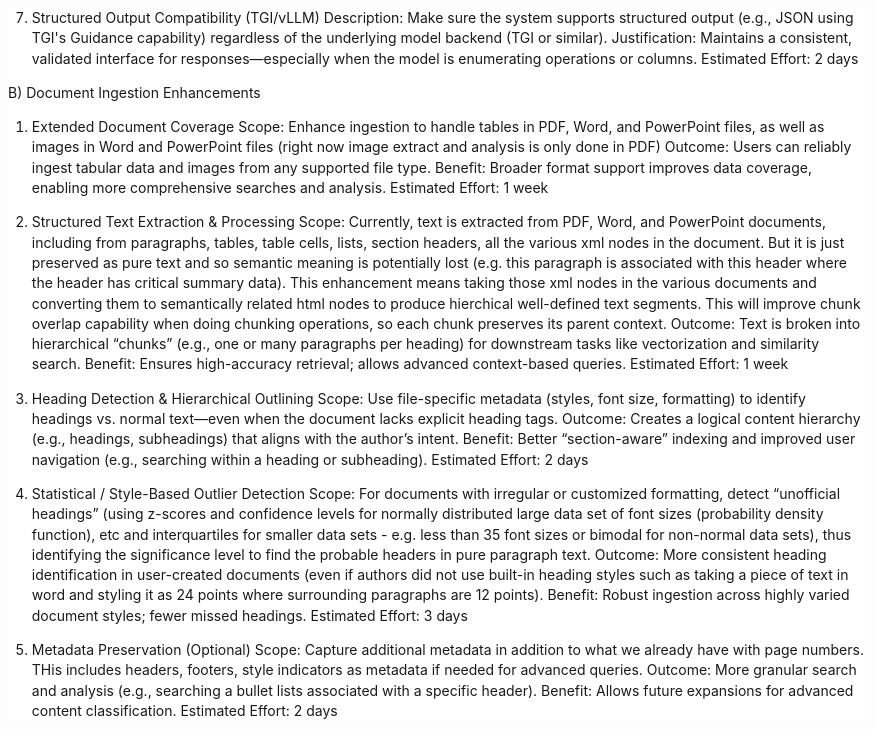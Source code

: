 7. Structured Output Compatibility (TGI/vLLM)
Description: Make sure the system supports structured output (e.g., JSON using TGI's Guidance capability) regardless of the underlying model backend (TGI or similar).
Justification: Maintains a consistent, validated interface for responses—especially when the model is enumerating operations or columns.
Estimated Effort: 2 days

B) Document Ingestion Enhancements

1. Extended Document Coverage
Scope: Enhance ingestion to handle tables in PDF, Word, and PowerPoint files, as well as images in Word and PowerPoint files (right now image extract and analysis is only done in PDF)
Outcome: Users can reliably ingest tabular data and images from any supported file type.
Benefit: Broader format support improves data coverage, enabling more comprehensive searches and analysis.
Estimated Effort: 1 week

2. Structured Text Extraction & Processing
Scope: Currently, text is extracted from PDF, Word, and PowerPoint documents, including from paragraphs, tables, table cells, lists, section headers, all the various xml nodes in the document. But it is just preserved as pure text and so semantic meaning is potentially lost (e.g. this paragraph is associated with this header where the header has critical summary data). This enhancement means taking those xml nodes in the various documents and converting them to semantically related html nodes to produce hierchical well-defined text segments. This will improve chunk overlap capability when doing chunking operations, so each chunk preserves its parent context.
Outcome: Text is broken into hierarchical “chunks” (e.g., one or many paragraphs per heading) for downstream tasks like vectorization and similarity search.
Benefit: Ensures high-accuracy retrieval; allows advanced context-based queries.
Estimated Effort: 1 week

3. Heading Detection & Hierarchical Outlining
Scope: Use file-specific metadata (styles, font size, formatting) to identify headings vs. normal text—even when the document lacks explicit heading tags.
Outcome: Creates a logical content hierarchy (e.g., headings, subheadings) that aligns with the author’s intent.
Benefit: Better “section-aware” indexing and improved user navigation (e.g., searching within a heading or subheading).
Estimated Effort: 2 days

4. Statistical / Style-Based Outlier Detection
Scope: For documents with irregular or customized formatting, detect “unofficial headings” (using z-scores and confidence levels for normally distributed large data set of font sizes (probability density function), etc and interquartiles for smaller data sets - e.g. less than 35 font sizes or bimodal for non-normal data sets), thus identifying the significance level to find the probable headers in pure paragraph text.
Outcome: More consistent heading identification in user-created documents (even if authors did not use built-in heading styles such as taking a piece of text in word and styling it as 24 points where surrounding paragraphs are 12 points).
Benefit: Robust ingestion across highly varied document styles; fewer missed headings.
Estimated Effort: 3 days

5. Metadata Preservation (Optional)
Scope: Capture additional metadata in addition to what we already have with page numbers. THis includes headers, footers, style indicators as metadata if needed for advanced queries.
Outcome: More granular search and analysis (e.g., searching a bullet lists associated with a specific header).
Benefit: Allows future expansions for advanced content classification.
Estimated Effort: 2 days
